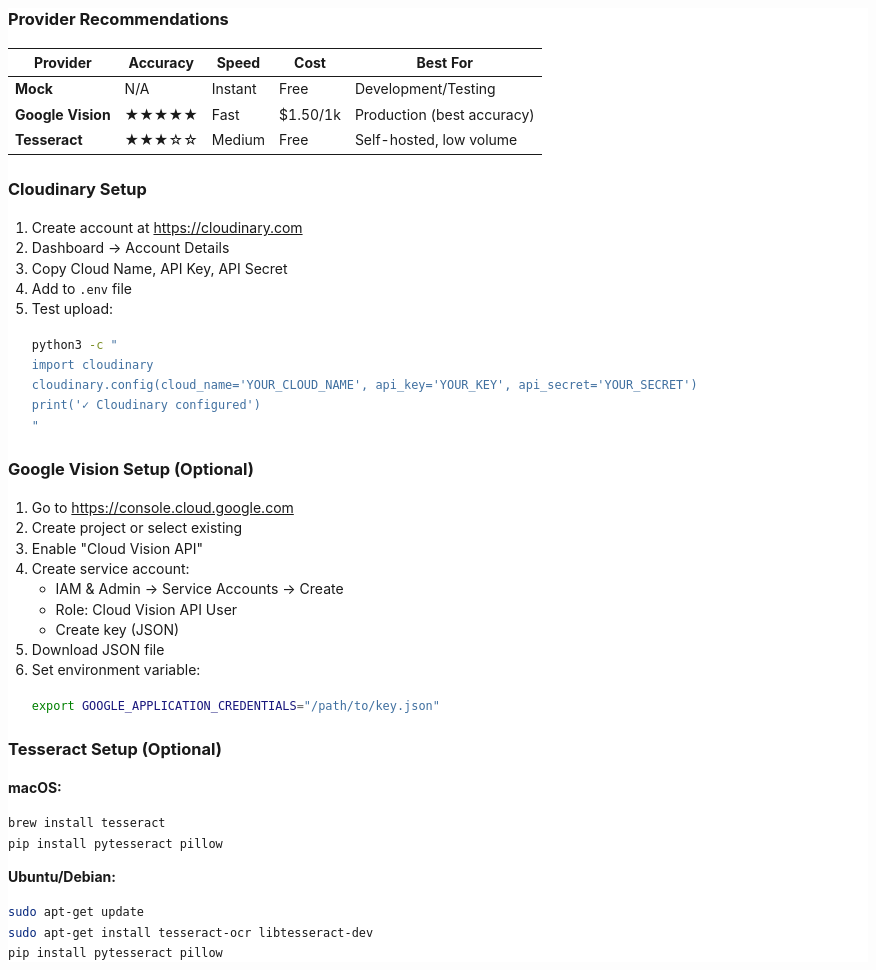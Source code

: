 ### Provider Recommendations

| Provider | Accuracy | Speed | Cost | Best For |
|----------|----------|-------|------|----------|
| **Mock** | N/A | Instant | Free | Development/Testing |
| **Google Vision** | ★★★★★ | Fast | $1.50/1k | Production (best accuracy) |
| **Tesseract** | ★★★☆☆ | Medium | Free | Self-hosted, low volume |

### Cloudinary Setup

1. Create account at https://cloudinary.com
2. Dashboard → Account Details
3. Copy Cloud Name, API Key, API Secret
4. Add to `.env` file
5. Test upload:
   ```bash
   python3 -c "
   import cloudinary
   cloudinary.config(cloud_name='YOUR_CLOUD_NAME', api_key='YOUR_KEY', api_secret='YOUR_SECRET')
   print('✓ Cloudinary configured')
   "
   ```

### Google Vision Setup (Optional)

1. Go to https://console.cloud.google.com
2. Create project or select existing
3. Enable "Cloud Vision API"
4. Create service account:
   - IAM & Admin → Service Accounts → Create
   - Role: Cloud Vision API User
   - Create key (JSON)
5. Download JSON file
6. Set environment variable:
   ```bash
   export GOOGLE_APPLICATION_CREDENTIALS="/path/to/key.json"
   ```

### Tesseract Setup (Optional)

**macOS:**
```bash
brew install tesseract
pip install pytesseract pillow
```

**Ubuntu/Debian:**
```bash
sudo apt-get update
sudo apt-get install tesseract-ocr libtesseract-dev
pip install pytesseract pillow
```
